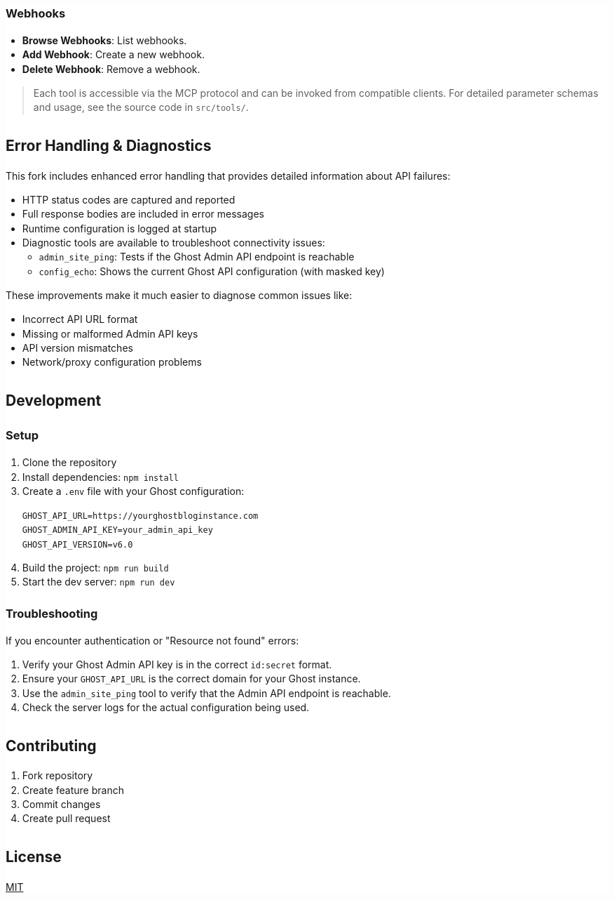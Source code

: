 ### Webhooks
- **Browse Webhooks**: List webhooks.
- **Add Webhook**: Create a new webhook.
- **Delete Webhook**: Remove a webhook.

> Each tool is accessible via the MCP protocol and can be invoked from compatible clients. For detailed parameter schemas and usage, see the source code in `src/tools/`.

## Error Handling & Diagnostics

This fork includes enhanced error handling that provides detailed information about API failures:

- HTTP status codes are captured and reported
- Full response bodies are included in error messages
- Runtime configuration is logged at startup
- Diagnostic tools are available to troubleshoot connectivity issues:
  - `admin_site_ping`: Tests if the Ghost Admin API endpoint is reachable
  - `config_echo`: Shows the current Ghost API configuration (with masked key)

These improvements make it much easier to diagnose common issues like:
- Incorrect API URL format
- Missing or malformed Admin API keys
- API version mismatches
- Network/proxy configuration problems

## Development

### Setup

1. Clone the repository
2. Install dependencies: `npm install`
3. Create a `.env` file with your Ghost configuration:
   ```
   GHOST_API_URL=https://yourghostbloginstance.com
   GHOST_ADMIN_API_KEY=your_admin_api_key
   GHOST_API_VERSION=v6.0
   ```
4. Build the project: `npm run build`
5. Start the dev server: `npm run dev`

### Troubleshooting

If you encounter authentication or "Resource not found" errors:

1.  Verify your Ghost Admin API key is in the correct `id:secret` format.
2.  Ensure your `GHOST_API_URL` is the correct domain for your Ghost instance.
3.  Use the `admin_site_ping` tool to verify that the Admin API endpoint is reachable.
4.  Check the server logs for the actual configuration being used.

## Contributing

1. Fork repository
2. Create feature branch
3. Commit changes
4. Create pull request

## License

[MIT](./LICENSE)